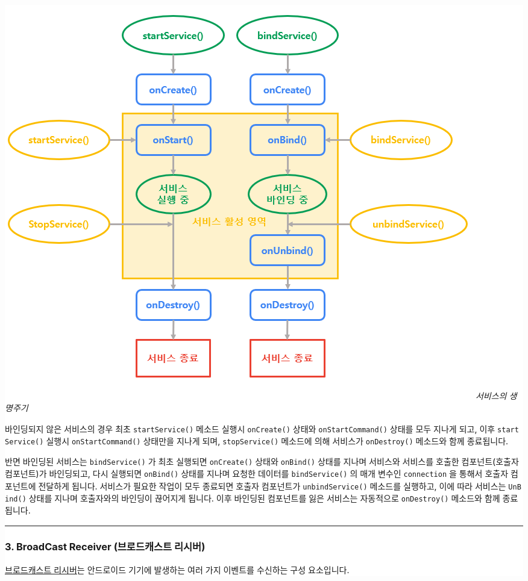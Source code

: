 ![service-lifecycle](../assets/images/post-mobile-four-major-components-of-AOS/services-lifecycle.png)
*서비스의 생명주기*

바인딩되지 않은 서비스의 경우 최초 `startService()` 메소드 실행시 `onCreate()` 상태와 `onStartCommand()` 상태를 모두 지나게 되고, 이후 `startService()` 실행시 `onStartCommand()` 상태만을 지나게 되며, `stopService()` 메소드에 의해 서비스가 `onDestroy()` 메소드와 함께 종료됩니다.

반면 바인딩된 서비스는 `bindService()` 가 최초 실행되면 `onCreate()` 상태와 `onBind()` 상태를 지나며 서비스와 서비스를 호출한 컴포넌트(호출자 컴포넌트)가 바인딩되고, 다시 실행되면 `onBind()` 상태를 지나며 요청한 데이터를 `bindService()` 의 매개 변수인 `connection` 을 통해서 호출자 컴포넌트에 전달하게 됩니다.
서비스가 필요한 작업이 모두 종료되면 호출자 컴포넌트가 `unbindService()` 메소드를 실행하고, 이에 따라 서비스는 `UnBind()` 상태를 지나며 호출자와의 바인딩이 끊어지게 됩니다. 이후 바인딩된 컴포넌트를 잃은 서비스는 자동적으로 `onDestroy()` 메소드와 함께 종료됩니다.

***

### 3.  BroadCast Receiver (브로드캐스트 리시버)

[브로드캐스트 리시버](https://developer.android.com/guide/components/broadcasts)는 안드로이드 기기에 발생하는 여러 가지 이벤트를 수신하는 구성 요소입니다.
